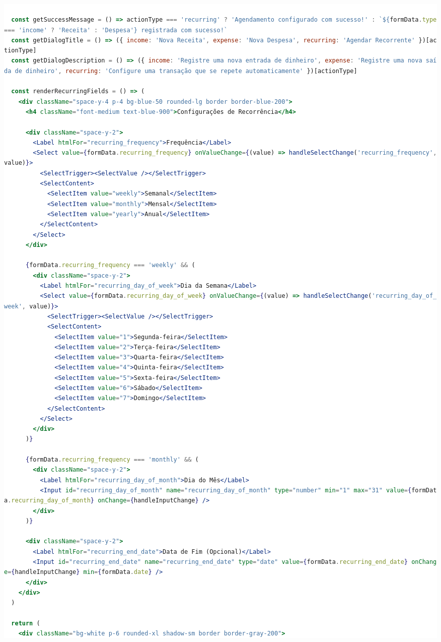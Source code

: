 ```jsx

  const getSuccessMessage = () => actionType === 'recurring' ? 'Agendamento configurado com sucesso!' : `${formData.type === 'income' ? 'Receita' : 'Despesa'} registrada com sucesso!`
  const getDialogTitle = () => ({ income: 'Nova Receita', expense: 'Nova Despesa', recurring: 'Agendar Recorrente' })[actionType]
  const getDialogDescription = () => ({ income: 'Registre uma nova entrada de dinheiro', expense: 'Registre uma nova saída de dinheiro', recurring: 'Configure uma transação que se repete automaticamente' })[actionType]

  const renderRecurringFields = () => (
    <div className="space-y-4 p-4 bg-blue-50 rounded-lg border border-blue-200">
      <h4 className="font-medium text-blue-900">Configurações de Recorrência</h4>

      <div className="space-y-2">
        <Label htmlFor="recurring_frequency">Frequência</Label>
        <Select value={formData.recurring_frequency} onValueChange={(value) => handleSelectChange('recurring_frequency', value)}>
          <SelectTrigger><SelectValue /></SelectTrigger>
          <SelectContent>
            <SelectItem value="weekly">Semanal</SelectItem>
            <SelectItem value="monthly">Mensal</SelectItem>
            <SelectItem value="yearly">Anual</SelectItem>
          </SelectContent>
        </Select>
      </div>

      {formData.recurring_frequency === 'weekly' && (
        <div className="space-y-2">
          <Label htmlFor="recurring_day_of_week">Dia da Semana</Label>
          <Select value={formData.recurring_day_of_week} onValueChange={(value) => handleSelectChange('recurring_day_of_week', value)}>
            <SelectTrigger><SelectValue /></SelectTrigger>
            <SelectContent>
              <SelectItem value="1">Segunda-feira</SelectItem>
              <SelectItem value="2">Terça-feira</SelectItem>
              <SelectItem value="3">Quarta-feira</SelectItem>
              <SelectItem value="4">Quinta-feira</SelectItem>
              <SelectItem value="5">Sexta-feira</SelectItem>
              <SelectItem value="6">Sábado</SelectItem>
              <SelectItem value="7">Domingo</SelectItem>
            </SelectContent>
          </Select>
        </div>
      )}

      {formData.recurring_frequency === 'monthly' && (
        <div className="space-y-2">
          <Label htmlFor="recurring_day_of_month">Dia do Mês</Label>
          <Input id="recurring_day_of_month" name="recurring_day_of_month" type="number" min="1" max="31" value={formData.recurring_day_of_month} onChange={handleInputChange} />
        </div>
      )}

      <div className="space-y-2">
        <Label htmlFor="recurring_end_date">Data de Fim (Opcional)</Label>
        <Input id="recurring_end_date" name="recurring_end_date" type="date" value={formData.recurring_end_date} onChange={handleInputChange} min={formData.date} />
      </div>
    </div>
  )

  return (
    <div className="bg-white p-6 rounded-xl shadow-sm border border-gray-200">
```
